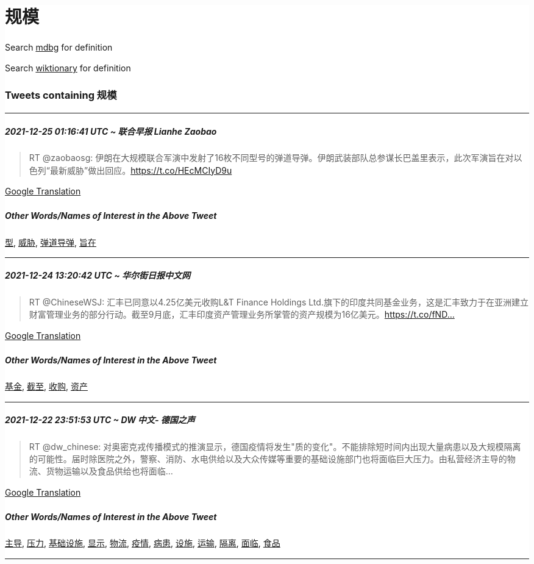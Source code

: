 # 规模

Search [mdbg](https://www.mdbg.net/chinese/dictionary?page=worddict&wdrst=0&wdqb=规模) for definition

Search [wiktionary](https://en.wiktionary.org/wiki/规模) for definition

### Tweets containing 规模

___
##### 2021-12-25 01:16:41 UTC ~ 联合早报 Lianhe Zaobao
> RT @zaobaosg: 伊朗在大规模联合军演中发射了16枚不同型号的弹道导弹。伊朗武装部队总参谋长巴盖里表示，此次军演旨在对以色列“最新威胁”做出回应。https://t.co/HEcMCIyD9u

[Google Translation](https://translate.google.com/?hi=en&tab=TT&sl=zh-CN&tl=en&op=translate&text=RT+%40zaobaosg%3A+%E4%BC%8A%E6%9C%97%E5%9C%A8%E5%A4%A7%E8%A7%84%E6%A8%A1%E8%81%94%E5%90%88%E5%86%9B%E6%BC%94%E4%B8%AD%E5%8F%91%E5%B0%84%E4%BA%8616%E6%9E%9A%E4%B8%8D%E5%90%8C%E5%9E%8B%E5%8F%B7%E7%9A%84%E5%BC%B9%E9%81%93%E5%AF%BC%E5%BC%B9%E3%80%82%E4%BC%8A%E6%9C%97%E6%AD%A6%E8%A3%85%E9%83%A8%E9%98%9F%E6%80%BB%E5%8F%82%E8%B0%8B%E9%95%BF%E5%B7%B4%E7%9B%96%E9%87%8C%E8%A1%A8%E7%A4%BA%EF%BC%8C%E6%AD%A4%E6%AC%A1%E5%86%9B%E6%BC%94%E6%97%A8%E5%9C%A8%E5%AF%B9%E4%BB%A5%E8%89%B2%E5%88%97%E2%80%9C%E6%9C%80%E6%96%B0%E5%A8%81%E8%83%81%E2%80%9D%E5%81%9A%E5%87%BA%E5%9B%9E%E5%BA%94%E3%80%82https%3A%2F%2Ft.co%2FHEcMCIyD9u)
##### Other Words/Names of Interest in the Above Tweet
[型](型.md), [威胁](威胁.md), [弹道导弹](弹道导弹.md), [旨在](旨在.md)
___
##### 2021-12-24 13:20:42 UTC ~ 华尔街日报中文网
> RT @ChineseWSJ: 汇丰已同意以4.25亿美元收购L&amp;T Finance Holdings Ltd.旗下的印度共同基金业务，这是汇丰致力于在亚洲建立财富管理业务的部分行动。截至9月底，汇丰印度资产管理业务所掌管的资产规模为16亿美元。https://t.co/fND…

[Google Translation](https://translate.google.com/?hi=en&tab=TT&sl=zh-CN&tl=en&op=translate&text=RT+%40ChineseWSJ%3A+%E6%B1%87%E4%B8%B0%E5%B7%B2%E5%90%8C%E6%84%8F%E4%BB%A54.25%E4%BA%BF%E7%BE%8E%E5%85%83%E6%94%B6%E8%B4%ADL%26amp%3BT+Finance+Holdings+Ltd.%E6%97%97%E4%B8%8B%E7%9A%84%E5%8D%B0%E5%BA%A6%E5%85%B1%E5%90%8C%E5%9F%BA%E9%87%91%E4%B8%9A%E5%8A%A1%EF%BC%8C%E8%BF%99%E6%98%AF%E6%B1%87%E4%B8%B0%E8%87%B4%E5%8A%9B%E4%BA%8E%E5%9C%A8%E4%BA%9A%E6%B4%B2%E5%BB%BA%E7%AB%8B%E8%B4%A2%E5%AF%8C%E7%AE%A1%E7%90%86%E4%B8%9A%E5%8A%A1%E7%9A%84%E9%83%A8%E5%88%86%E8%A1%8C%E5%8A%A8%E3%80%82%E6%88%AA%E8%87%B39%E6%9C%88%E5%BA%95%EF%BC%8C%E6%B1%87%E4%B8%B0%E5%8D%B0%E5%BA%A6%E8%B5%84%E4%BA%A7%E7%AE%A1%E7%90%86%E4%B8%9A%E5%8A%A1%E6%89%80%E6%8E%8C%E7%AE%A1%E7%9A%84%E8%B5%84%E4%BA%A7%E8%A7%84%E6%A8%A1%E4%B8%BA16%E4%BA%BF%E7%BE%8E%E5%85%83%E3%80%82https%3A%2F%2Ft.co%2FfND%E2%80%A6)
##### Other Words/Names of Interest in the Above Tweet
[基金](基金.md), [截至](截至.md), [收购](收购.md), [资产](资产.md)
___
##### 2021-12-22 23:51:53 UTC ~ DW 中文- 德国之声
> RT @dw_chinese: 对奥密克戎传播模式的推演显示，德国疫情将发生"质的变化"。不能排除短时间内出现大量病患以及大规模隔离的可能性。届时除医院之外，警察、消防、水电供给以及大众传媒等重要的基础设施部门也将面临巨大压力。由私营经济主导的物流、货物运输以及食品供给也将面临…

[Google Translation](https://translate.google.com/?hi=en&tab=TT&sl=zh-CN&tl=en&op=translate&text=RT+%40dw_chinese%3A+%E5%AF%B9%E5%A5%A5%E5%AF%86%E5%85%8B%E6%88%8E%E4%BC%A0%E6%92%AD%E6%A8%A1%E5%BC%8F%E7%9A%84%E6%8E%A8%E6%BC%94%E6%98%BE%E7%A4%BA%EF%BC%8C%E5%BE%B7%E5%9B%BD%E7%96%AB%E6%83%85%E5%B0%86%E5%8F%91%E7%94%9F%22%E8%B4%A8%E7%9A%84%E5%8F%98%E5%8C%96%22%E3%80%82%E4%B8%8D%E8%83%BD%E6%8E%92%E9%99%A4%E7%9F%AD%E6%97%B6%E9%97%B4%E5%86%85%E5%87%BA%E7%8E%B0%E5%A4%A7%E9%87%8F%E7%97%85%E6%82%A3%E4%BB%A5%E5%8F%8A%E5%A4%A7%E8%A7%84%E6%A8%A1%E9%9A%94%E7%A6%BB%E7%9A%84%E5%8F%AF%E8%83%BD%E6%80%A7%E3%80%82%E5%B1%8A%E6%97%B6%E9%99%A4%E5%8C%BB%E9%99%A2%E4%B9%8B%E5%A4%96%EF%BC%8C%E8%AD%A6%E5%AF%9F%E3%80%81%E6%B6%88%E9%98%B2%E3%80%81%E6%B0%B4%E7%94%B5%E4%BE%9B%E7%BB%99%E4%BB%A5%E5%8F%8A%E5%A4%A7%E4%BC%97%E4%BC%A0%E5%AA%92%E7%AD%89%E9%87%8D%E8%A6%81%E7%9A%84%E5%9F%BA%E7%A1%80%E8%AE%BE%E6%96%BD%E9%83%A8%E9%97%A8%E4%B9%9F%E5%B0%86%E9%9D%A2%E4%B8%B4%E5%B7%A8%E5%A4%A7%E5%8E%8B%E5%8A%9B%E3%80%82%E7%94%B1%E7%A7%81%E8%90%A5%E7%BB%8F%E6%B5%8E%E4%B8%BB%E5%AF%BC%E7%9A%84%E7%89%A9%E6%B5%81%E3%80%81%E8%B4%A7%E7%89%A9%E8%BF%90%E8%BE%93%E4%BB%A5%E5%8F%8A%E9%A3%9F%E5%93%81%E4%BE%9B%E7%BB%99%E4%B9%9F%E5%B0%86%E9%9D%A2%E4%B8%B4%E2%80%A6)
##### Other Words/Names of Interest in the Above Tweet
[主导](主导.md), [压力](压力.md), [基础设施](基础设施.md), [显示](显示.md), [物流](物流.md), [疫情](疫情.md), [病患](病患.md), [设施](设施.md), [运输](运输.md), [隔离](隔离.md), [面临](面临.md), [食品](食品.md)
___